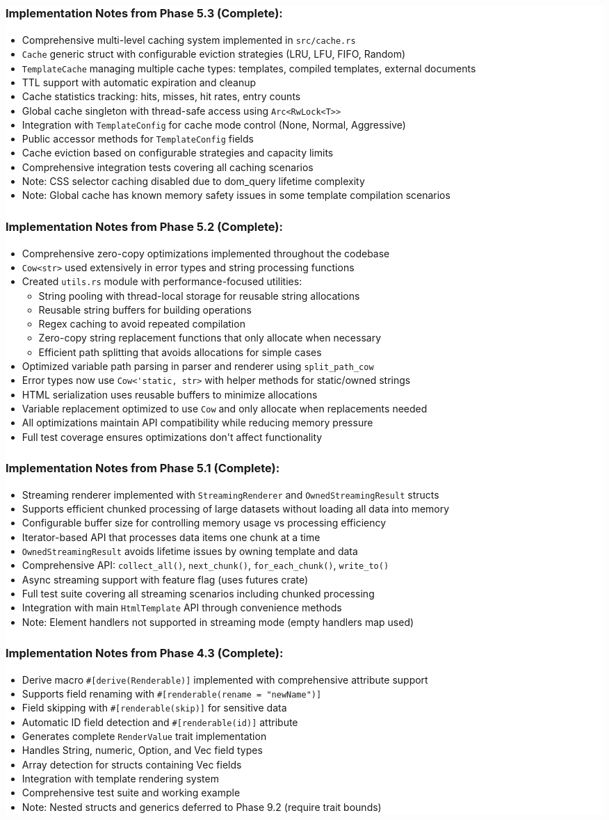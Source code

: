 ### Implementation Notes from Phase 5.3 (Complete):
- Comprehensive multi-level caching system implemented in `src/cache.rs`
- `Cache` generic struct with configurable eviction strategies (LRU, LFU, FIFO, Random)
- `TemplateCache` managing multiple cache types: templates, compiled templates, external documents
- TTL support with automatic expiration and cleanup
- Cache statistics tracking: hits, misses, hit rates, entry counts
- Global cache singleton with thread-safe access using `Arc<RwLock<T>>`
- Integration with `TemplateConfig` for cache mode control (None, Normal, Aggressive)
- Public accessor methods for `TemplateConfig` fields
- Cache eviction based on configurable strategies and capacity limits
- Comprehensive integration tests covering all caching scenarios
- Note: CSS selector caching disabled due to dom_query lifetime complexity
- Note: Global cache has known memory safety issues in some template compilation scenarios

### Implementation Notes from Phase 5.2 (Complete):
- Comprehensive zero-copy optimizations implemented throughout the codebase
- `Cow<str>` used extensively in error types and string processing functions
- Created `utils.rs` module with performance-focused utilities:
  - String pooling with thread-local storage for reusable string allocations
  - Reusable string buffers for building operations
  - Regex caching to avoid repeated compilation
  - Zero-copy string replacement functions that only allocate when necessary
  - Efficient path splitting that avoids allocations for simple cases
- Optimized variable path parsing in parser and renderer using `split_path_cow`
- Error types now use `Cow<'static, str>` with helper methods for static/owned strings
- HTML serialization uses reusable buffers to minimize allocations
- Variable replacement optimized to use `Cow` and only allocate when replacements needed
- All optimizations maintain API compatibility while reducing memory pressure
- Full test coverage ensures optimizations don't affect functionality

### Implementation Notes from Phase 5.1 (Complete):
- Streaming renderer implemented with `StreamingRenderer` and `OwnedStreamingResult` structs
- Supports efficient chunked processing of large datasets without loading all data into memory
- Configurable buffer size for controlling memory usage vs processing efficiency  
- Iterator-based API that processes data items one chunk at a time
- `OwnedStreamingResult` avoids lifetime issues by owning template and data
- Comprehensive API: `collect_all()`, `next_chunk()`, `for_each_chunk()`, `write_to()`
- Async streaming support with feature flag (uses futures crate)
- Full test suite covering all streaming scenarios including chunked processing
- Integration with main `HtmlTemplate` API through convenience methods
- Note: Element handlers not supported in streaming mode (empty handlers map used)

### Implementation Notes from Phase 4.3 (Complete):
- Derive macro `#[derive(Renderable)]` implemented with comprehensive attribute support
- Supports field renaming with `#[renderable(rename = "newName")]`
- Field skipping with `#[renderable(skip)]` for sensitive data
- Automatic ID field detection and `#[renderable(id)]` attribute
- Generates complete `RenderValue` trait implementation
- Handles String, numeric, Option, and Vec field types
- Array detection for structs containing Vec fields
- Integration with template rendering system
- Comprehensive test suite and working example
- Note: Nested structs and generics deferred to Phase 9.2 (require trait bounds)
